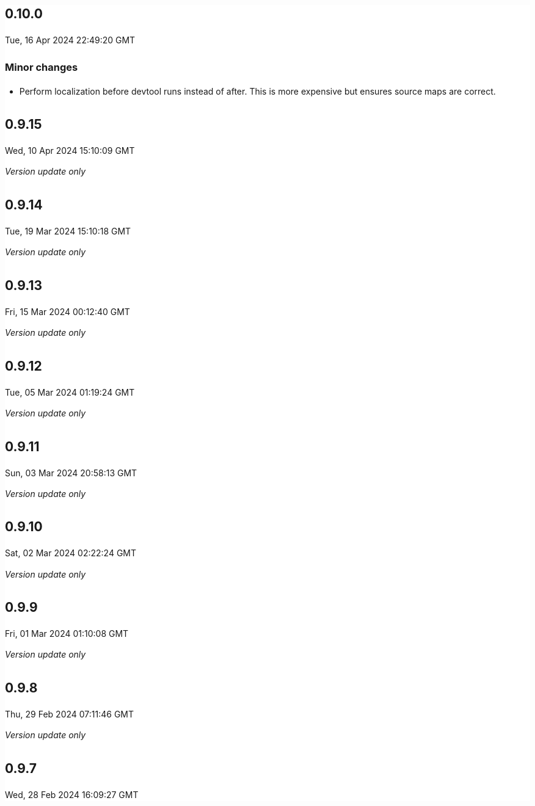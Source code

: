 ## 0.10.0
Tue, 16 Apr 2024 22:49:20 GMT

### Minor changes

- Perform localization before devtool runs instead of after. This is more expensive but ensures source maps are correct.

## 0.9.15
Wed, 10 Apr 2024 15:10:09 GMT

_Version update only_

## 0.9.14
Tue, 19 Mar 2024 15:10:18 GMT

_Version update only_

## 0.9.13
Fri, 15 Mar 2024 00:12:40 GMT

_Version update only_

## 0.9.12
Tue, 05 Mar 2024 01:19:24 GMT

_Version update only_

## 0.9.11
Sun, 03 Mar 2024 20:58:13 GMT

_Version update only_

## 0.9.10
Sat, 02 Mar 2024 02:22:24 GMT

_Version update only_

## 0.9.9
Fri, 01 Mar 2024 01:10:08 GMT

_Version update only_

## 0.9.8
Thu, 29 Feb 2024 07:11:46 GMT

_Version update only_

## 0.9.7
Wed, 28 Feb 2024 16:09:27 GMT
